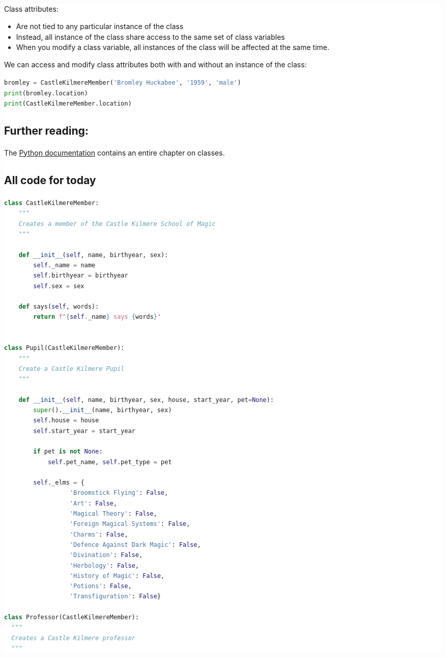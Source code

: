 Class attributes:   
- Are not tied to any particular instance of the class   
- Instead, all instance of the class share access to the same set of class variables   
- When you modify a class variable, all instances of the class will be affected at the same time. 

We can access and modify class attributes both with and without an instance of the class:

```python
bromley = CastleKilmereMember('Bromley Huckabee', '1959', 'male')
print(bromley.location)
print(CastleKilmereMember.location)
```

## Further reading:   
The [Python documentation](https://docs.python.org/3/tutorial/classes.html) contains an entire chapter on classes.

## All code for today
```python
class CastleKilmereMember:
    """
    Creates a member of the Castle Kilmere School of Magic
    """

    def __init__(self, name, birthyear, sex):
        self._name = name
        self.birthyear = birthyear
        self.sex = sex
        
    def says(self, words):
        return f"{self._name} says {words}"


class Pupil(CastleKilmereMember):
    """
    Create a Castle Kilmere Pupil
    """

    def __init__(self, name, birthyear, sex, house, start_year, pet=None):
        super().__init__(name, birthyear, sex)
        self.house = house
        self.start_year = start_year

        if pet is not None:
            self.pet_name, self.pet_type = pet

        self._elms = {
                  'Broomstick Flying': False,
                  'Art': False,
                  'Magical Theory': False,
                  'Foreign Magical Systems': False,
                  'Charms': False,
                  'Defence Against Dark Magic': False,
                  'Divination': False,
                  'Herbology': False,
                  'History of Magic': False,
                  'Potions': False,
                  'Transfiguration': False}

class Professor(CastleKilmereMember):
  """
  Creates a Castle Kilmere professor
  """

```
